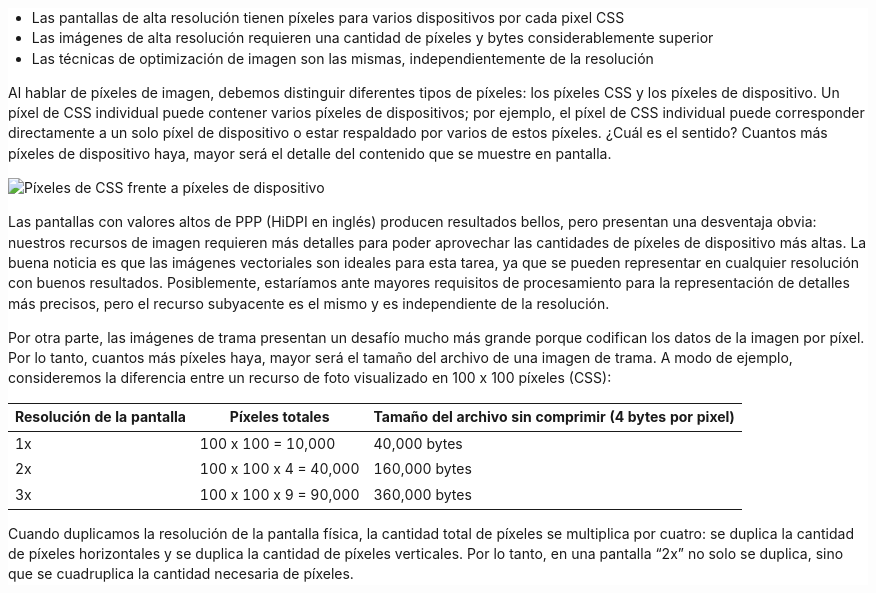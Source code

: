 * Las pantallas de alta resolución tienen píxeles para varios dispositivos por cada pixel CSS
* Las imágenes de alta resolución requieren una cantidad de píxeles y bytes considerablemente superior
* Las técnicas de optimización de imagen son las mismas, independientemente de la resolución

Al hablar de píxeles de imagen, debemos distinguir diferentes tipos de píxeles: los píxeles CSS y los píxeles de dispositivo. Un píxel de CSS individual puede contener varios píxeles de dispositivos; por ejemplo, el píxel de CSS individual puede corresponder directamente a un solo píxel de dispositivo o estar respaldado por varios de estos píxeles. ¿Cuál es el sentido? Cuantos más píxeles de dispositivo haya, mayor será el detalle del contenido que se muestre en pantalla.

<img src="images/css-vs-device-pixels.png"  alt="Píxeles de CSS frente a píxeles de dispositivo" />

Las pantallas con valores altos de PPP (HiDPI en inglés) producen resultados bellos, pero presentan una desventaja obvia: nuestros recursos de imagen requieren más detalles para poder aprovechar las cantidades de píxeles de dispositivo más altas. La buena noticia es que las imágenes vectoriales son ideales para esta tarea, ya que se pueden representar en cualquier resolución con buenos resultados. Posiblemente, estaríamos ante mayores requisitos de procesamiento para la representación de detalles más precisos, pero el recurso subyacente es el mismo y es independiente de la resolución.

Por otra parte, las imágenes de trama presentan un desafío mucho más grande porque codifican los datos de la imagen por píxel. Por lo tanto, cuantos más píxeles haya, mayor será el tamaño del archivo de una imagen de trama. A modo de ejemplo, consideremos la diferencia entre un recurso de foto visualizado en 100 x 100 píxeles (CSS):

<table>
  
<thead>
  <tr>
    <th>Resolución de la pantalla</th>
    <th>Píxeles totales</th>
    <th>Tamaño del archivo sin comprimir (4 bytes por pixel)</th>
  </tr>
</thead>

<tr>
  <td data-th="resolution">1x</td>
  <td data-th="total pixels">100 x 100 = 10,000</td>
  <td data-th="filesize">40,000 bytes</td>
</tr>
<tr>
  <td data-th="resolution">2x</td>
  <td data-th="total pixels">100 x 100 x 4 = 40,000</td>
  <td data-th="filesize">160,000 bytes</td>
</tr>
<tr>
  <td data-th="resolution">3x</td>
  <td data-th="total pixels">100 x 100 x 9 = 90,000</td>
  <td data-th="filesize">360,000 bytes</td>
</tr>
</table>

Cuando duplicamos la resolución de la pantalla física, la cantidad total de píxeles se multiplica por cuatro: se duplica la cantidad de píxeles horizontales y se duplica la cantidad de píxeles verticales. Por lo tanto, en una pantalla “2x” no solo se duplica, sino que se cuadruplica la cantidad necesaria de píxeles.
